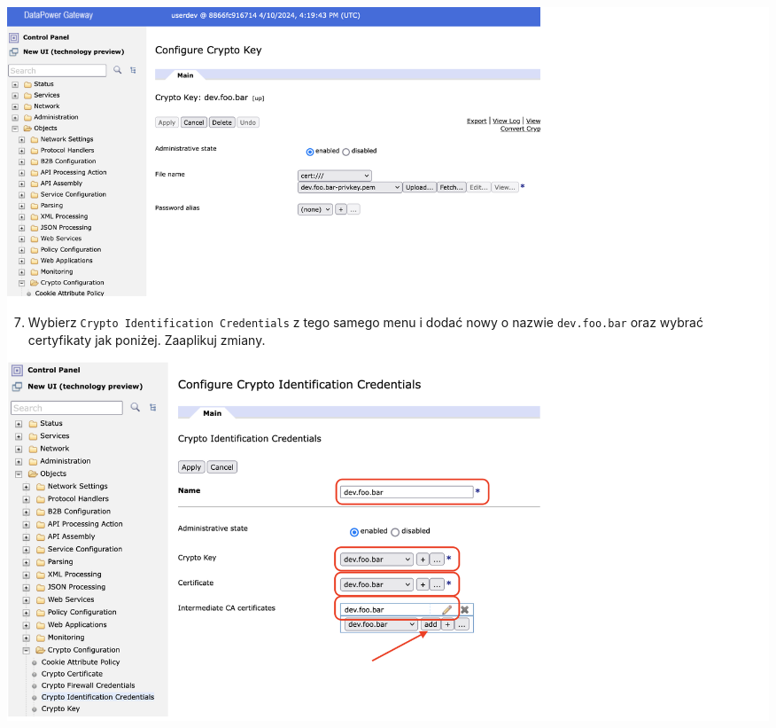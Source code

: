 <img src="../images/Lab3_26.png" width="70%">

7. Wybierz `Crypto Identification Credentials` z tego samego menu i dodać nowy o nazwie `dev.foo.bar` oraz wybrać certyfikaty jak poniżej. Zaaplikuj zmiany.

<img src="../images/Lab3_27.png" width="70%">
